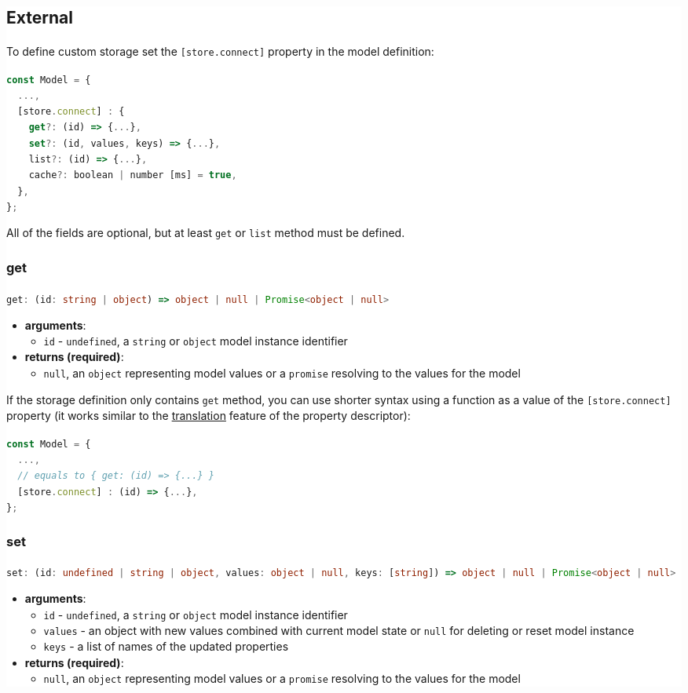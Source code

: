 ## External

To define custom storage set the `[store.connect]` property in the model definition:

```javascript
const Model = {
  ...,
  [store.connect] : {
    get?: (id) => {...},
    set?: (id, values, keys) => {...},
    list?: (id) => {...},
    cache?: boolean | number [ms] = true,
  },
};
```

All of the fields are optional, but at least `get` or `list` method must be defined.

### get

```typescript
get: (id: string | object) => object | null | Promise<object | null>
```

* **arguments**:
  * `id` - `undefined`, a `string` or `object` model instance identifier
* **returns (required)**:
  * `null`, an `object` representing model values or a `promise` resolving to the values for the model

If the storage definition only contains `get` method, you can use shorter syntax using a function as a value of the `[store.connect]` property (it works similar to the [translation](../core-concepts/translation.md) feature of the property descriptor):

```javascript
const Model = {
  ...,
  // equals to { get: (id) => {...} }
  [store.connect] : (id) => {...},
};
```
  
### set

```typescript
set: (id: undefined | string | object, values: object | null, keys: [string]) => object | null | Promise<object | null>
```

* **arguments**:
  * `id` - `undefined`, a `string` or `object` model instance identifier
  * `values` - an object with new values combined with current model state or `null` for deleting or reset model instance
  * `keys` - a list of names of the updated properties
* **returns (required)**:
  * `null`, an `object` representing model values or a `promise` resolving to the values for the model
